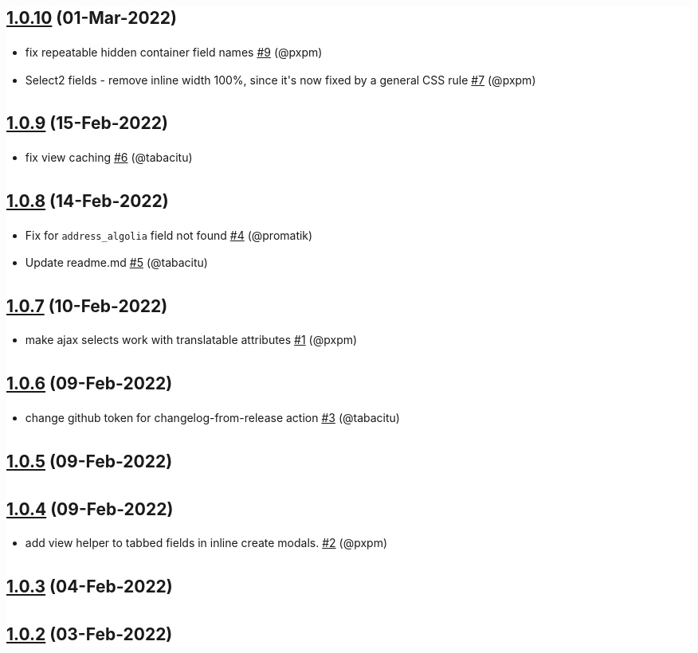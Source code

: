 ## [1.0.10](https://github.com/Laravel-Backpack/PRO/tree/1.0.10) (01-Mar-2022)

- fix repeatable hidden container field names [\#9](https://github.com/Laravel-Backpack/PRO/pull/9) (@pxpm)

- Select2 fields - remove inline width 100%, since it's now fixed by a general CSS rule [\#7](https://github.com/Laravel-Backpack/PRO/pull/7) (@pxpm)

## [1.0.9](https://github.com/Laravel-Backpack/PRO/tree/1.0.9) (15-Feb-2022)

- fix view caching [\#6](https://github.com/Laravel-Backpack/PRO/pull/6) (@tabacitu)

## [1.0.8](https://github.com/Laravel-Backpack/PRO/tree/1.0.8) (14-Feb-2022)

- Fix for `address_algolia` field not found [\#4](https://github.com/Laravel-Backpack/PRO/pull/4) (@promatik)

- Update readme.md [\#5](https://github.com/Laravel-Backpack/PRO/pull/5) (@tabacitu)

## [1.0.7](https://github.com/Laravel-Backpack/PRO/tree/1.0.7) (10-Feb-2022)

- make ajax selects work with translatable attributes [\#1](https://github.com/Laravel-Backpack/PRO/pull/1) (@pxpm)

## [1.0.6](https://github.com/Laravel-Backpack/PRO/tree/1.0.6) (09-Feb-2022)

- change github token for changelog-from-release action [\#3](https://github.com/Laravel-Backpack/PRO/pull/3) (@tabacitu)

## [1.0.5](https://github.com/Laravel-Backpack/PRO/tree/1.0.5) (09-Feb-2022)

## [1.0.4](https://github.com/Laravel-Backpack/PRO/tree/1.0.4) (09-Feb-2022)

- add view helper to tabbed fields in inline create modals. [\#2](https://github.com/Laravel-Backpack/PRO/pull/2) (@pxpm)

## [1.0.3](https://github.com/Laravel-Backpack/PRO/tree/1.0.3) (04-Feb-2022)

## [1.0.2](https://github.com/Laravel-Backpack/PRO/tree/1.0.2) (03-Feb-2022)
